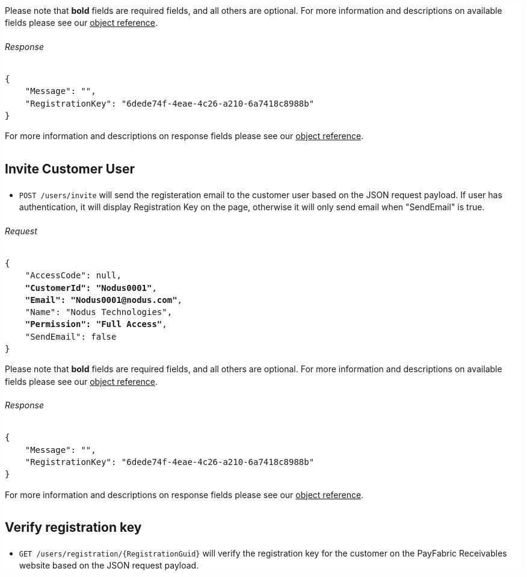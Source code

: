 Please note that **bold** fields are required fields, and all others are optional. For more information and descriptions on available fields please see our [object reference](../../Objects/CustomerUser.md#CustomerUserSelfRegister).

###### Response
<pre>
{
    "Message": "",
    "RegistrationKey": "6dede74f-4eae-4c26-a210-6a7418c8988b"
}
</pre>

For more information and descriptions on response fields please see our [object reference](../../Objects/AccessCode.md#AccessCodeRegisterResponse).


Invite Customer User
--------------------

* `POST /users/invite` will send the registeration email to the customer user based on the JSON request payload. If user has authentication, it will display Registration Key on the page, otherwise it will only send email when "SendEmail" is true.

###### Request
<pre>
{
	"AccessCode": null,
	<b>"CustomerId": "Nodus0001"</b>,
	<b>"Email": "Nodus0001@nodus.com"</b>,
	"Name": "Nodus Technologies",
	<b>"Permission": "Full Access"</b>,
	"SendEmail": false
}
</pre>

Please note that **bold** fields are required fields, and all others are optional. For more information and descriptions on available fields please see our [object reference](../../Objects/CustomerUser.md#CustomerUserRegister).

###### Response
<pre>
{
    "Message": "",
    "RegistrationKey": "6dede74f-4eae-4c26-a210-6a7418c8988b"
}
</pre>

For more information and descriptions on response fields please see our [object reference](../../Objects/AccessCode.md#AccessCodeRegisterResponse).


Verify registration key
--------------------

* `GET /users/registration/{RegistrationGuid}` will verify the registration key for the customer on the PayFabric Receivables website based on the JSON request payload.
